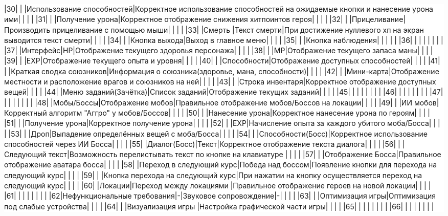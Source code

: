|30| | |Использование способностей|Корректное использование способностей на ожидаемые кнопки и нанесение урона ими| | | |
|31| | |Получение урона|Корректное отображение снижения хитпоинтов героя| | | |
|32| | |Прицеливание|Производить прицеливание с помощью мыши| | | |
|33| |Смерть |Текст смерти|При достижение нуллевого хп на экран выводится текст смерти| | | |
|34| | |Кнопка выхода|Выход в главное меню| | | |
|35| | |Кнопка наблюдения| | | | |
|36| | | | | | | |
|37| |Интерфейс|HP|Отображение текущего здоровья персонажа| | | |
|38| | |MP|Отображение текущего запаса маны| | | |
|39| | |EXP|Отображение текущего опыта и уровня| | | |
|40| | |Способности|Отображение доступных способностей| | | |
|41| | |Краткая сводка союзников|Информация о союзника(здоровье, мана, способности)| | | |
|42| | |Мини-карта|Отображение местности и расположение врагов и союзников на ней| | | |
|43| | |Строка инвентаря|Корректное отображение доступных вещей| | | |
|44| |Меню заданий(Зачётка)|Список заданий|Отображение текущих заданий| | | |
|45| | | | | | | |
|46| | | | | | | |
|47| | | | | | | |
|48| |Мобы/Боссы|Отображение мобов|Правильное отображение мобов/Боссов на локации| | | |
|49| | |ИИ мобов|Корректный алгоритм "Аггро" у мобов/Боссов| | | |
|50| | |Нанесение урона|Корректное нанесение урона по героям| | | |
|51| | |Получение урона|Корректное получение урона| | | |
|52| | |EXP|Начисление опыта за каждого убитого моба/Босса| | | |
|53| | |Дроп|Выпадение определённых вещей с моба/Босса| | | |
|54| | |Способности(Босс)|Корректное использование способностей через ИИ Босса| | | |
|55| |Диалог(Босс)|Текст|Корректное отображение текста диалога| | | |
|56| | |Следующий текст|Возможность перелиcтывать текст по кнопке на клавиатуре | | | |
|57| | |Отображение Босса|Правильное отображение аватара босса| | | |
|58| |Переход в следующий курс|Победа над боссом|Появление кнопки для перехода на следующий курс| | | |
|59| | |Кнопка перехода на следующий курс|При нажатии на кнопку осуществляется переход на следующий курс| | | |
|60| |Локации|Переход между локациями |Правильное отображение героев на новой локации| | | |
|61| | | | | | | |
|62|Нефункциональные требования|-|Звуковое сопровождение|-| | | |
|63| | |Оптимизация игры|Оптимизация под слабые устройства| | | |
|64| | |Визуализация игры |Настройка графической части игры| | | |
|65| | | | | | | |
|66| | | | | | | |